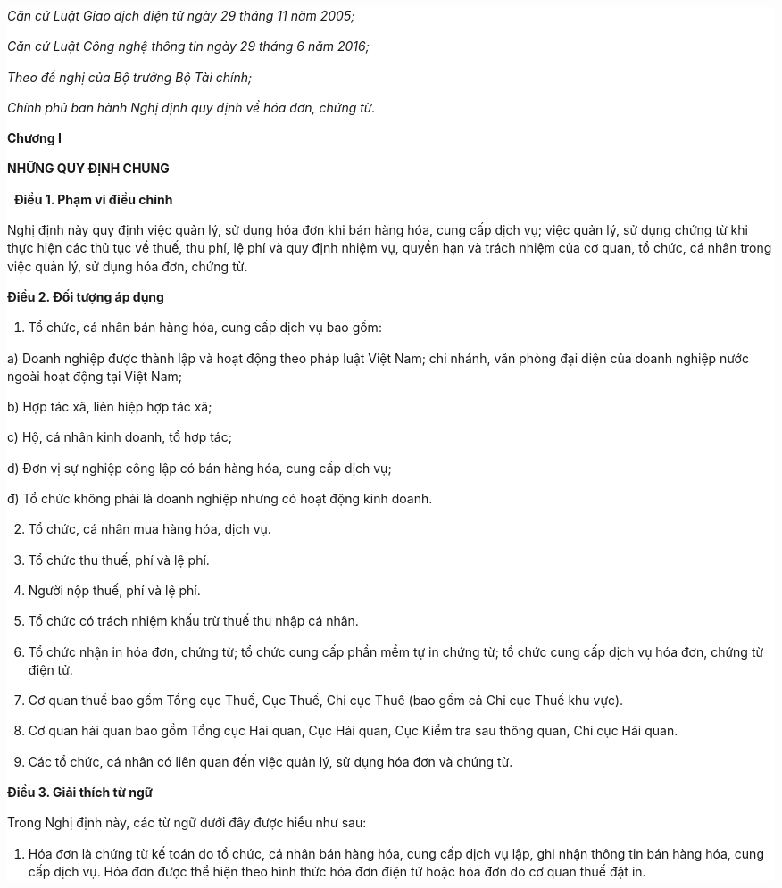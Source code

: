 *Căn cứ Luật Giao dịch điện tử ngày 29 tháng 11 năm 2005;*  

*Căn cứ Luật Công nghệ thông tin ngày 29 tháng 6 năm 2016;*  

*Theo đề nghị của Bộ trưởng Bộ Tài chính;*  

*Chính phủ ban hành Nghị định quy định về hóa đơn, chứng từ.*



  

**Chương I**  

**NHỮNG QUY ĐỊNH CHUNG**  

  
**Điều 1. Phạm vi điều chỉnh**  

Nghị định này quy định việc quản lý, sử dụng hóa đơn khi bán hàng hóa, cung cấp dịch vụ; việc quản lý, sử dụng chứng từ khi thực hiện các thủ tục về thuế, thu phí, lệ phí và quy định nhiệm vụ, quyền hạn và trách nhiệm của cơ quan, tổ chức, cá nhân trong việc quản lý, sử dụng hóa đơn, chứng từ.


**Điều 2. Đối tượng áp dụng**  

1. Tổ chức, cá nhân bán hàng hóa, cung cấp dịch vụ bao gồm:  

a) Doanh nghiệp được thành lập và hoạt động theo pháp luật Việt Nam; chi nhánh, văn phòng đại diện của doanh nghiệp nước ngoài hoạt động tại Việt Nam;  

b) Hợp tác xã, liên hiệp hợp tác xã;  

c) Hộ, cá nhân kinh doanh, tổ hợp tác;  

d) Đơn vị sự nghiệp công lập có bán hàng hóa, cung cấp dịch vụ;  

đ) Tổ chức không phải là doanh nghiệp nhưng có hoạt động kinh doanh.  

2. Tổ chức, cá nhân mua hàng hóa, dịch vụ.  

3. Tổ chức thu thuế, phí và lệ phí.  

4. Người nộp thuế, phí và lệ phí.  

5. Tổ chức có trách nhiệm khấu trừ thuế thu nhập cá nhân.  

6. Tổ chức nhận in hóa đơn, chứng từ; tổ chức cung cấp phần mềm tự in chứng từ; tổ chức cung cấp dịch vụ hóa đơn, chứng từ điện tử.  

7. Cơ quan thuế bao gồm Tổng cục Thuế, Cục Thuế, Chi cục Thuế (bao gồm cả Chi cục Thuế khu vực).  

8. Cơ quan hải quan bao gồm Tổng cục Hải quan, Cục Hải quan, Cục Kiểm tra sau thông quan, Chi cục Hải quan.  

9. Các tổ chức, cá nhân có liên quan đến việc quản lý, sử dụng hóa đơn và chứng từ.


**Điều 3. Giải thích từ ngữ**  

Trong Nghị định này, các từ ngữ dưới đây được hiểu như sau:  

1. Hóa đơn là chứng từ kế toán do tổ chức, cá nhân bán hàng hóa, cung cấp dịch vụ lập, ghi nhận thông tin bán hàng hóa, cung cấp dịch vụ. Hóa đơn được thể hiện theo hình thức hóa đơn điện tử hoặc hóa đơn do cơ quan thuế đặt in.  
